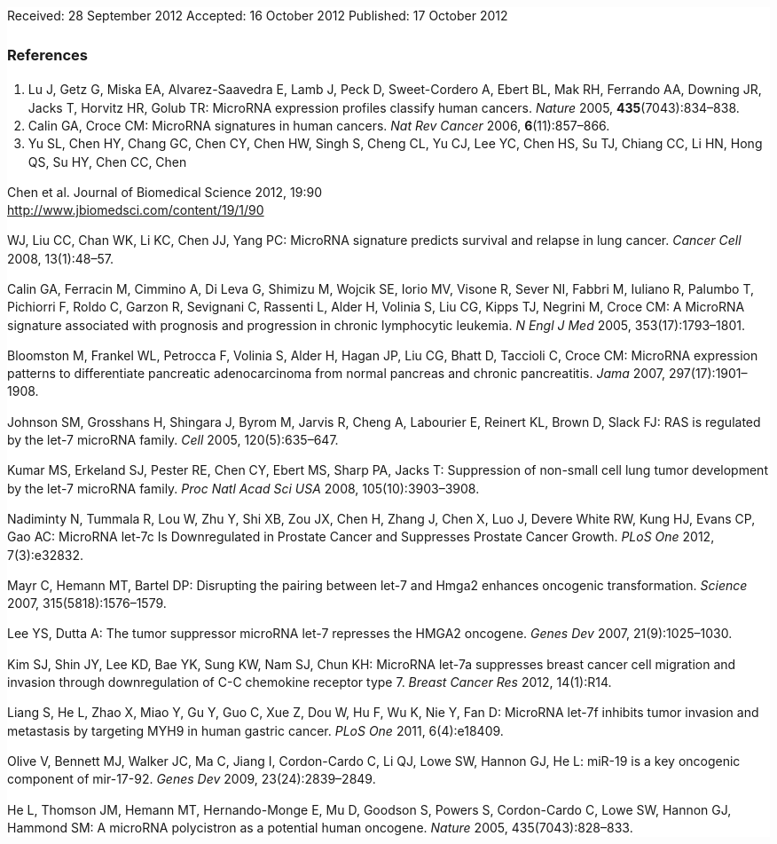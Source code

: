 Received: 28 September 2012 Accepted: 16 October 2012 Published: 17 October 2012

### References
1. Lu J, Getz G, Miska EA, Alvarez-Saavedra E, Lamb J, Peck D, Sweet-Cordero A, Ebert BL, Mak RH, Ferrando AA, Downing JR, Jacks T, Horvitz HR, Golub TR: MicroRNA expression profiles classify human cancers. *Nature* 2005, **435**(7043):834–838.
2. Calin GA, Croce CM: MicroRNA signatures in human cancers. *Nat Rev Cancer* 2006, **6**(11):857–866.
3. Yu SL, Chen HY, Chang GC, Chen CY, Chen HW, Singh S, Cheng CL, Yu CJ, Lee YC, Chen HS, Su TJ, Chiang CC, Li HN, Hong QS, Su HY, Chen CC, Chen

Chen et al. Journal of Biomedical Science 2012, 19:90  
http://www.jbiomedsci.com/content/19/1/90  

WJ, Liu CC, Chan WK, Li KC, Chen JJ, Yang PC: MicroRNA signature predicts survival and relapse in lung cancer. *Cancer Cell* 2008, 13(1):48–57.  

Calin GA, Ferracin M, Cimmino A, Di Leva G, Shimizu M, Wojcik SE, Iorio MV, Visone R, Sever NI, Fabbri M, Iuliano R, Palumbo T, Pichiorri F, Roldo C, Garzon R, Sevignani C, Rassenti L, Alder H, Volinia S, Liu CG, Kipps TJ, Negrini M, Croce CM: A MicroRNA signature associated with prognosis and progression in chronic lymphocytic leukemia. *N Engl J Med* 2005, 353(17):1793–1801.  

Bloomston M, Frankel WL, Petrocca F, Volinia S, Alder H, Hagan JP, Liu CG, Bhatt D, Taccioli C, Croce CM: MicroRNA expression patterns to differentiate pancreatic adenocarcinoma from normal pancreas and chronic pancreatitis. *Jama* 2007, 297(17):1901–1908.  

Johnson SM, Grosshans H, Shingara J, Byrom M, Jarvis R, Cheng A, Labourier E, Reinert KL, Brown D, Slack FJ: RAS is regulated by the let-7 microRNA family. *Cell* 2005, 120(5):635–647.  

Kumar MS, Erkeland SJ, Pester RE, Chen CY, Ebert MS, Sharp PA, Jacks T: Suppression of non-small cell lung tumor development by the let-7 microRNA family. *Proc Natl Acad Sci USA* 2008, 105(10):3903–3908.  

Nadiminty N, Tummala R, Lou W, Zhu Y, Shi XB, Zou JX, Chen H, Zhang J, Chen X, Luo J, Devere White RW, Kung HJ, Evans CP, Gao AC: MicroRNA let-7c Is Downregulated in Prostate Cancer and Suppresses Prostate Cancer Growth. *PLoS One* 2012, 7(3):e32832.  

Mayr C, Hemann MT, Bartel DP: Disrupting the pairing between let-7 and Hmga2 enhances oncogenic transformation. *Science* 2007, 315(5818):1576–1579.  

Lee YS, Dutta A: The tumor suppressor microRNA let-7 represses the HMGA2 oncogene. *Genes Dev* 2007, 21(9):1025–1030.  

Kim SJ, Shin JY, Lee KD, Bae YK, Sung KW, Nam SJ, Chun KH: MicroRNA let-7a suppresses breast cancer cell migration and invasion through downregulation of C-C chemokine receptor type 7. *Breast Cancer Res* 2012, 14(1):R14.  

Liang S, He L, Zhao X, Miao Y, Gu Y, Guo C, Xue Z, Dou W, Hu F, Wu K, Nie Y, Fan D: MicroRNA let-7f inhibits tumor invasion and metastasis by targeting MYH9 in human gastric cancer. *PLoS One* 2011, 6(4):e18409.  

Olive V, Bennett MJ, Walker JC, Ma C, Jiang I, Cordon-Cardo C, Li QJ, Lowe SW, Hannon GJ, He L: miR-19 is a key oncogenic component of mir-17-92. *Genes Dev* 2009, 23(24):2839–2849.  

He L, Thomson JM, Hemann MT, Hernando-Monge E, Mu D, Goodson S, Powers S, Cordon-Cardo C, Lowe SW, Hannon GJ, Hammond SM: A microRNA polycistron as a potential human oncogene. *Nature* 2005, 435(7043):828–833.  
